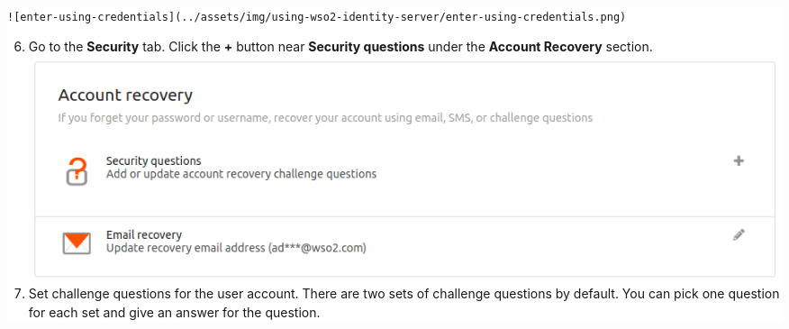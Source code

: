     ![enter-using-credentials](../assets/img/using-wso2-identity-server/enter-using-credentials.png)   
6.  Go to the **Security** tab. Click the **+** button near **Security questions** under the
    **Account Recovery** section.  
    ![view-details-account-recovery](../assets/img/using-wso2-identity-server/security-account-recovery.png) 
7.  Set challenge questions for the user account. There are two sets of
    challenge questions by default. You can pick one question for each
    set and give an answer for the question.  